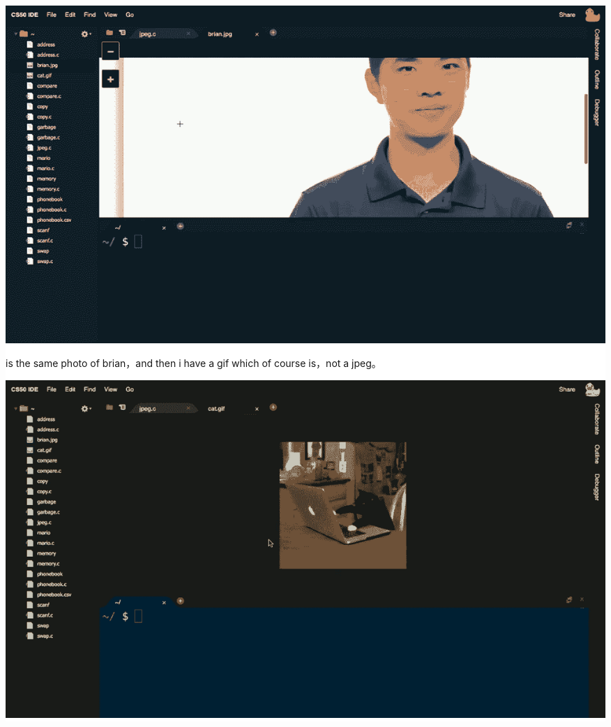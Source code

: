 ![](img/6fac50ad528c92cf9095b8bd7a26a8b0_79.png)

is the same photo of brian，and then i have a gif which of course is，not a jpeg。



![](img/6fac50ad528c92cf9095b8bd7a26a8b0_81.png)
